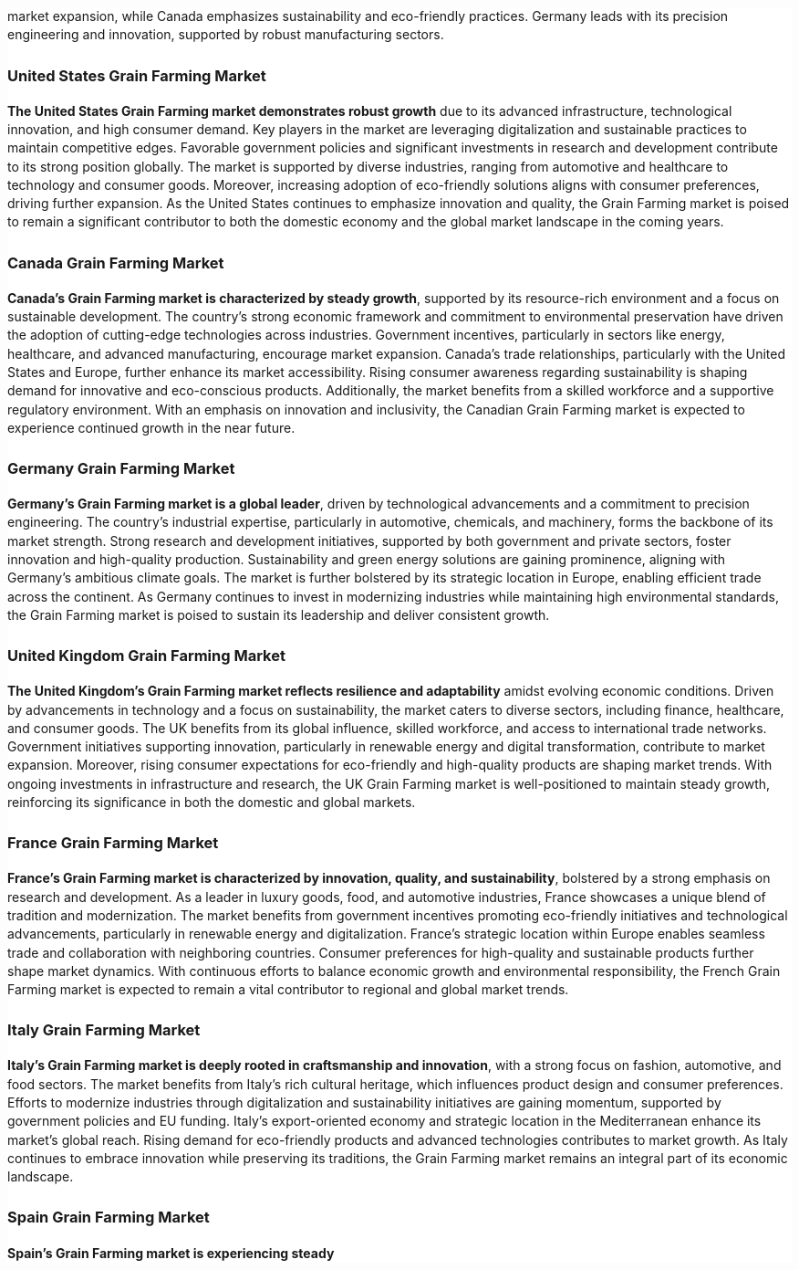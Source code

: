 market expansion, while Canada emphasizes sustainability and eco-friendly practices. Germany leads with its precision engineering and innovation, supported by robust manufacturing sectors.</span></em></p></blockquote><h3><strong>United States Grain Farming Market</strong></h3><p><strong>The United States Grain Farming market demonstrates robust growth</strong> due to its advanced infrastructure, technological innovation, and high consumer demand. Key players in the market are leveraging digitalization and sustainable practices to maintain competitive edges. Favorable government policies and significant investments in research and development contribute to its strong position globally. The market is supported by diverse industries, ranging from automotive and healthcare to technology and consumer goods. Moreover, increasing adoption of eco-friendly solutions aligns with consumer preferences, driving further expansion. As the United States continues to emphasize innovation and quality, the Grain Farming market is poised to remain a significant contributor to both the domestic economy and the global market landscape in the coming years.</p><h3><strong>Canada Grain Farming Market</strong></h3><p><strong>Canada&rsquo;s Grain Farming market is characterized by steady growth</strong>, supported by its resource-rich environment and a focus on sustainable development. The country&rsquo;s strong economic framework and commitment to environmental preservation have driven the adoption of cutting-edge technologies across industries. Government incentives, particularly in sectors like energy, healthcare, and advanced manufacturing, encourage market expansion. Canada&rsquo;s trade relationships, particularly with the United States and Europe, further enhance its market accessibility. Rising consumer awareness regarding sustainability is shaping demand for innovative and eco-conscious products. Additionally, the market benefits from a skilled workforce and a supportive regulatory environment. With an emphasis on innovation and inclusivity, the Canadian Grain Farming market is expected to experience continued growth in the near future.</p><h3><strong>Germany Grain Farming Market</strong></h3><p><strong>Germany&rsquo;s Grain Farming market is a global leader</strong>, driven by technological advancements and a commitment to precision engineering. The country&rsquo;s industrial expertise, particularly in automotive, chemicals, and machinery, forms the backbone of its market strength. Strong research and development initiatives, supported by both government and private sectors, foster innovation and high-quality production. Sustainability and green energy solutions are gaining prominence, aligning with Germany&rsquo;s ambitious climate goals. The market is further bolstered by its strategic location in Europe, enabling efficient trade across the continent. As Germany continues to invest in modernizing industries while maintaining high environmental standards, the Grain Farming market is poised to sustain its leadership and deliver consistent growth.</p><h3><strong>United Kingdom Grain Farming Market</strong></h3><p><strong>The United Kingdom&rsquo;s Grain Farming market reflects resilience and adaptability</strong> amidst evolving economic conditions. Driven by advancements in technology and a focus on sustainability, the market caters to diverse sectors, including finance, healthcare, and consumer goods. The UK benefits from its global influence, skilled workforce, and access to international trade networks. Government initiatives supporting innovation, particularly in renewable energy and digital transformation, contribute to market expansion. Moreover, rising consumer expectations for eco-friendly and high-quality products are shaping market trends. With ongoing investments in infrastructure and research, the UK Grain Farming market is well-positioned to maintain steady growth, reinforcing its significance in both the domestic and global markets.</p><h3><strong>France Grain Farming Market</strong></h3><p><strong>France&rsquo;s Grain Farming market is characterized by innovation, quality, and sustainability</strong>, bolstered by a strong emphasis on research and development. As a leader in luxury goods, food, and automotive industries, France showcases a unique blend of tradition and modernization. The market benefits from government incentives promoting eco-friendly initiatives and technological advancements, particularly in renewable energy and digitalization. France&rsquo;s strategic location within Europe enables seamless trade and collaboration with neighboring countries. Consumer preferences for high-quality and sustainable products further shape market dynamics. With continuous efforts to balance economic growth and environmental responsibility, the French Grain Farming market is expected to remain a vital contributor to regional and global market trends.</p><h3><strong>Italy Grain Farming Market</strong></h3><p><strong>Italy&rsquo;s Grain Farming market is deeply rooted in craftsmanship and innovation</strong>, with a strong focus on fashion, automotive, and food sectors. The market benefits from Italy&rsquo;s rich cultural heritage, which influences product design and consumer preferences. Efforts to modernize industries through digitalization and sustainability initiatives are gaining momentum, supported by government policies and EU funding. Italy&rsquo;s export-oriented economy and strategic location in the Mediterranean enhance its market&rsquo;s global reach. Rising demand for eco-friendly products and advanced technologies contributes to market growth. As Italy continues to embrace innovation while preserving its traditions, the Grain Farming market remains an integral part of its economic landscape.</p><h3><strong>Spain Grain Farming Market</strong></h3><p><strong>Spain&rsquo;s Grain Farming market is experiencing steady
